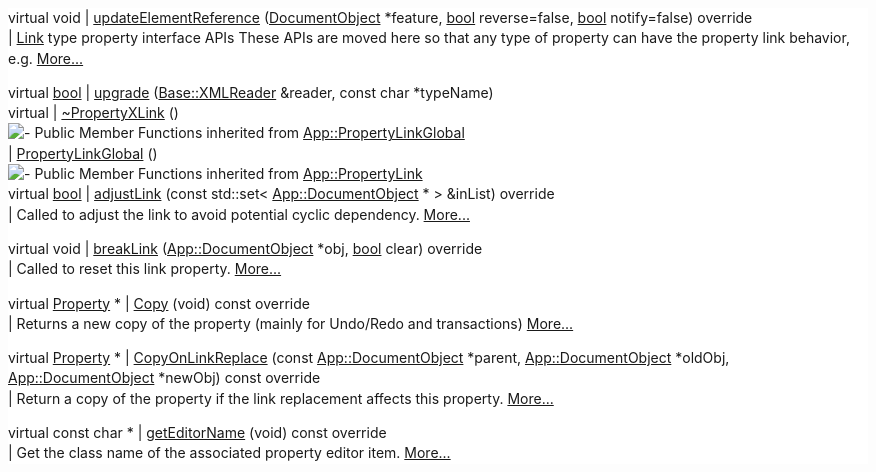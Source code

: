 virtual void | [updateElementReference](../../d2/de2/classApp_1_1PropertyXLink.html#a94e60fa4261d661b629b5c0d35215dff) ([DocumentObject](../../d2/de4/classApp_1_1DocumentObject.html) *feature, [bool](../../d9/db9/classbool.html) reverse=false, [bool](../../d9/db9/classbool.html) notify=false) override  
| [Link](../../df/d9b/classApp_1_1Link.html) type property interface APIs
These APIs are moved here so that any type of property can have the property
link behavior, e.g.
[More...](../../d2/de2/classApp_1_1PropertyXLink.html#a94e60fa4261d661b629b5c0d35215dff)  
  
virtual [bool](../../d9/db9/classbool.html) | [upgrade](../../d2/de2/classApp_1_1PropertyXLink.html#ab593a78066f09572d98eac5046d8accf) ([Base::XMLReader](../../dc/d95/classBase_1_1XMLReader.html) &reader, const char *typeName)  
virtual | [~PropertyXLink](../../d2/de2/classApp_1_1PropertyXLink.html#ae8daad6014c712dc6527596d60db8c49) ()  
![-](../../closed.png) Public Member Functions inherited from
[App::PropertyLinkGlobal](../../d6/da0/classApp_1_1PropertyLinkGlobal.html)  
|
[PropertyLinkGlobal](../../d6/da0/classApp_1_1PropertyLinkGlobal.html#abc13af83f13e8392e195a66067c4afc8)
()  
![-](../../closed.png) Public Member Functions inherited from
[App::PropertyLink](../../d4/d77/classApp_1_1PropertyLink.html)  
virtual [bool](../../d9/db9/classbool.html) | [adjustLink](../../d4/d77/classApp_1_1PropertyLink.html#aebfbbd1933b83fa53b46133da128c17a) (const std::set< [App::DocumentObject](../../d2/de4/classApp_1_1DocumentObject.html) * > &inList) override  
| Called to adjust the link to avoid potential cyclic dependency.
[More...](../../d4/d77/classApp_1_1PropertyLink.html#aebfbbd1933b83fa53b46133da128c17a)  
  
virtual void | [breakLink](../../d4/d77/classApp_1_1PropertyLink.html#a5ba319a4ccf1773412d1d5023482ceda) ([App::DocumentObject](../../d2/de4/classApp_1_1DocumentObject.html) *obj, [bool](../../d9/db9/classbool.html) clear) override  
| Called to reset this link property.
[More...](../../d4/d77/classApp_1_1PropertyLink.html#a5ba319a4ccf1773412d1d5023482ceda)  
  
virtual [Property](../../d0/da9/classApp_1_1Property.html) * | [Copy](../../d4/d77/classApp_1_1PropertyLink.html#a11d683872f0c6070dbef87552842d762) (void) const override  
| Returns a new copy of the property (mainly for Undo/Redo and transactions)
[More...](../../d4/d77/classApp_1_1PropertyLink.html#a11d683872f0c6070dbef87552842d762)  
  
virtual [Property](../../d0/da9/classApp_1_1Property.html) * | [CopyOnLinkReplace](../../d4/d77/classApp_1_1PropertyLink.html#ae33affee6371a40629ea84b1782c2cb5) (const [App::DocumentObject](../../d2/de4/classApp_1_1DocumentObject.html) *parent, [App::DocumentObject](../../d2/de4/classApp_1_1DocumentObject.html) *oldObj, [App::DocumentObject](../../d2/de4/classApp_1_1DocumentObject.html) *newObj) const override  
| Return a copy of the property if the link replacement affects this property.
[More...](../../d4/d77/classApp_1_1PropertyLink.html#ae33affee6371a40629ea84b1782c2cb5)  
  
virtual const char * | [getEditorName](../../d4/d77/classApp_1_1PropertyLink.html#a1bd98f29491b7e75ac5f9e2a8a3063a4) (void) const override  
| Get the class name of the associated property editor item.
[More...](../../d4/d77/classApp_1_1PropertyLink.html#a1bd98f29491b7e75ac5f9e2a8a3063a4)  
  